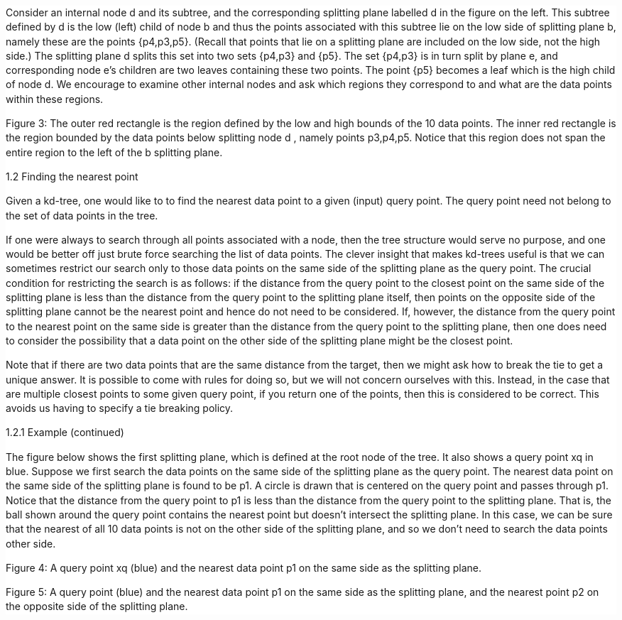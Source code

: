 Consider an internal node d and its subtree, and the corresponding splitting plane labelled d in the figure on the left. This subtree defined by d is the low (left) child of node b and thus the points associated with this subtree lie on the low side of splitting plane b, namely these are the points {p4,p3,p5}. (Recall that points that lie on a splitting plane are included on the low side, not the high side.) The splitting plane d splits this set into two sets {p4,p3} and {p5}. The set {p4,p3} is in turn split by plane e, and corresponding node e’s children are two leaves containing these two points. The point {p5} becomes a leaf which is the high child of node d. We encourage to examine other internal nodes and ask which regions they correspond to and what are the data points within these regions.

Figure 3: The outer red rectangle is the region defined by the low and high bounds of the 10 data points. The inner red rectangle is the region bounded by the data points below splitting node d , namely points p3,p4,p5. Notice that this region does not span the entire region to the left of the b splitting plane.

1.2 Finding the nearest point

Given a kd-tree, one would like to to find the nearest data point to a given (input) query point. The query point need not belong to the set of data points in the tree.

If one were always to search through all points associated with a node, then the tree structure would serve no purpose, and one would be better off just brute force searching the list of data points. The clever insight that makes kd-trees useful is that we can sometimes restrict our search only to those data points on the same side of the splitting plane as the query point. The crucial condition for restricting the search is as follows: if the distance from the query point to the closest point on the same side of the splitting plane is less than the distance from the query point to the splitting plane itself, then points on the opposite side of the splitting plane cannot be the nearest point and hence do not need to be considered. If, however, the distance from the query point to the nearest point on the same side is greater than the distance from the query point to the splitting plane, then one does need to consider the possibility that a data point on the other side of the splitting plane might be the closest point.

Note that if there are two data points that are the same distance from the target, then we might ask how to break the tie to get a unique answer. It is possible to come with rules for doing so, but we will not concern ourselves with this. Instead, in the case that are multiple closest points to some given query point, if you return one of the points, then this is considered to be correct. This avoids us having to specify a tie breaking policy.

1.2.1 Example (continued)

The figure below shows the first splitting plane, which is defined at the root node of the tree. It also shows a query point xq in blue. Suppose we first search the data points on the same side of the splitting plane as the query point. The nearest data point on the same side of the splitting plane is found to be p1. A circle is drawn that is centered on the query point and passes through p1. Notice that the distance from the query point to p1 is less than the distance from the query point to the splitting plane. That is, the ball shown around the query point contains the nearest point but doesn’t intersect the splitting plane. In this case, we can be sure that the nearest of all 10 data points is not on the other side of the splitting plane, and so we don’t need to search the data points other side.

Figure 4: A query point xq (blue) and the nearest data point p1 on the same side as the splitting plane.

Figure 5: A query point (blue) and the nearest data point p1 on the same side as the splitting plane, and the nearest point p2 on the opposite side of the splitting plane.
